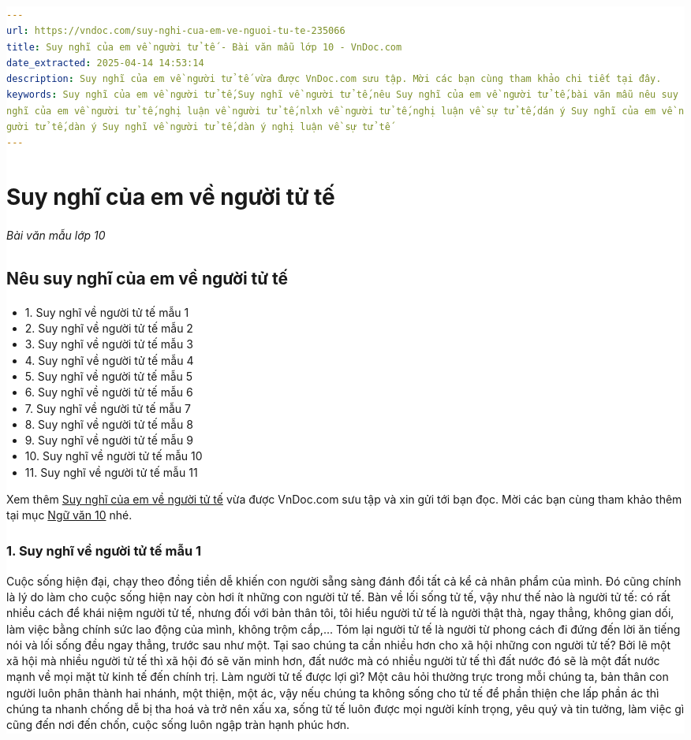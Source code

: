 ```yaml
---
url: https://vndoc.com/suy-nghi-cua-em-ve-nguoi-tu-te-235066
title: Suy nghĩ của em về người tử tế - Bài văn mẫu lớp 10 - VnDoc.com
date_extracted: 2025-04-14 14:53:14
description: Suy nghĩ của em về người tử tế vừa được VnDoc.com sưu tập. Mời các bạn cùng tham khảo chi tiết tại đây.
keywords: Suy nghĩ của em về người tử tế,Suy nghĩ về người tử tế,nêu Suy nghĩ của em về người tử tế,bài văn mẫu nêu suy nghĩ của em về người tử tế,nghị luận về người tử tế,nlxh về người tử tế,nghị luận về sự tử tế,dán ý Suy nghĩ của em về người tử tế,dàn ý Suy nghĩ về người tử tế,dàn ý nghị luận về sự tử tế
---
```


# Suy nghĩ của em về người tử tế
 _Bài văn mẫu lớp 10_
## Nêu suy nghĩ của em về người tử tế
  * 1\. Suy nghĩ về người tử tế mẫu 1
  * 2\. Suy nghĩ về người tử tế mẫu 2
  * 3\. Suy nghĩ về người tử tế mẫu 3
  * 4\. Suy nghĩ về người tử tế mẫu 4
  * 5\. Suy nghĩ về người tử tế mẫu 5
  * 6\. Suy nghĩ về người tử tế mẫu 6
  * 7\. Suy nghĩ về người tử tế mẫu 7
  * 8\. Suy nghĩ về người tử tế mẫu 8
  * 9\. Suy nghĩ về người tử tế mẫu 9
  * 10\. Suy nghĩ về người tử tế mẫu 10
  * 11\. Suy nghĩ về người tử tế mẫu 11

Xem thêm
[Suy nghĩ của em về người tử tế](<https://vndoc.com/suy-nghi-cua-em-ve-nguoi-tu-te-235066>) vừa được VnDoc.com sưu tập và xin gửi tới bạn đọc. Mời các bạn cùng tham khảo thêm tại mục [Ngữ văn 10](<https://vndoc.com/ngu-van-lop10>) nhé.
### 1\. Suy nghĩ về người tử tế mẫu 1
Cuộc sống hiện đại, chạy theo đồng tiền dễ khiến con người sẵng sàng đánh đổi tất cả kể cả nhân phẩm của mình. Đó cũng chính là lý do làm cho cuộc sống hiện nay còn hơi ít những con người tử tế.
Bàn về lối sống tử tế, vậy như thế nào là người tử tế: có rất nhiều cách để khái niệm người tử tế, nhưng đối với bản thân tôi, tôi hiểu người tử tế là người thật thà, ngay thẳng, không gian dối, làm việc bằng chính sức lao động của mình, không trộm cắp,... Tóm lại người tử tế là người từ phong cách đi đứng đến lời ăn tiếng nói và lối sống đều ngay thẳng, trước sau như một.
Tại sao chúng ta cần nhiều hơn cho xã hội những con người tử tế? Bởi lẽ một xã hội mà nhiều người tử tế thì xã hội đó sẽ văn minh hơn, đất nước mà có nhiều người tử tế thì đất nước đó sẽ là một đất nước mạnh về mọi mặt từ kinh tế đến chính trị.
Làm người tử tế được lợi gì? Một câu hỏi thường trực trong mỗi chúng ta, bản thân con người luôn phân thành hai nhánh, một thiện, một ác, vậy nếu chúng ta không sống cho tử tế để phần thiện che lấp phần ác thì chúng ta nhanh chống dễ bị tha hoá và trở nên xấu xa, sống tử tế luôn được mọi người kính trọng, yêu quý và tin tưởng, làm việc gì cũng đến nơi đến chốn, cuộc sống luôn ngập tràn hạnh phúc hơn.
  